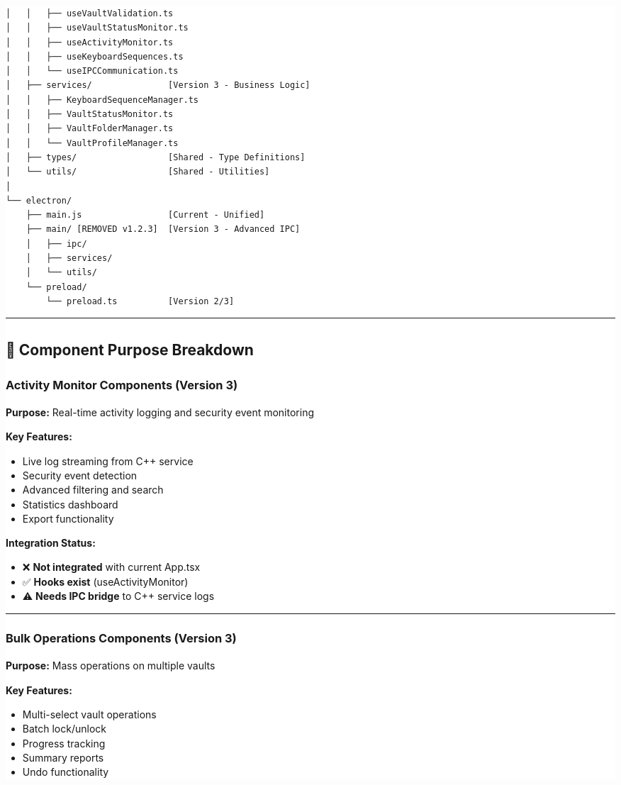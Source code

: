 ```
│   │   ├── useVaultValidation.ts
│   │   ├── useVaultStatusMonitor.ts
│   │   ├── useActivityMonitor.ts
│   │   ├── useKeyboardSequences.ts
│   │   └── useIPCCommunication.ts
│   ├── services/               [Version 3 - Business Logic]
│   │   ├── KeyboardSequenceManager.ts
│   │   ├── VaultStatusMonitor.ts
│   │   ├── VaultFolderManager.ts
│   │   └── VaultProfileManager.ts
│   ├── types/                  [Shared - Type Definitions]
│   └── utils/                  [Shared - Utilities]
│
└── electron/
    ├── main.js                 [Current - Unified]
    ├── main/ [REMOVED v1.2.3]  [Version 3 - Advanced IPC]
    │   ├── ipc/
    │   ├── services/
    │   └── utils/
    └── preload/
        └── preload.ts          [Version 2/3]
```

---

## 🎯 Component Purpose Breakdown

### **Activity Monitor Components** (Version 3)
**Purpose:** Real-time activity logging and security event monitoring

**Key Features:**
- Live log streaming from C++ service
- Security event detection
- Advanced filtering and search
- Statistics dashboard
- Export functionality

**Integration Status:** 
- ❌ **Not integrated** with current App.tsx
- ✅ **Hooks exist** (useActivityMonitor)
- ⚠️ **Needs IPC bridge** to C++ service logs

---

### **Bulk Operations Components** (Version 3)
**Purpose:** Mass operations on multiple vaults

**Key Features:**
- Multi-select vault operations
- Batch lock/unlock
- Progress tracking
- Summary reports
- Undo functionality
